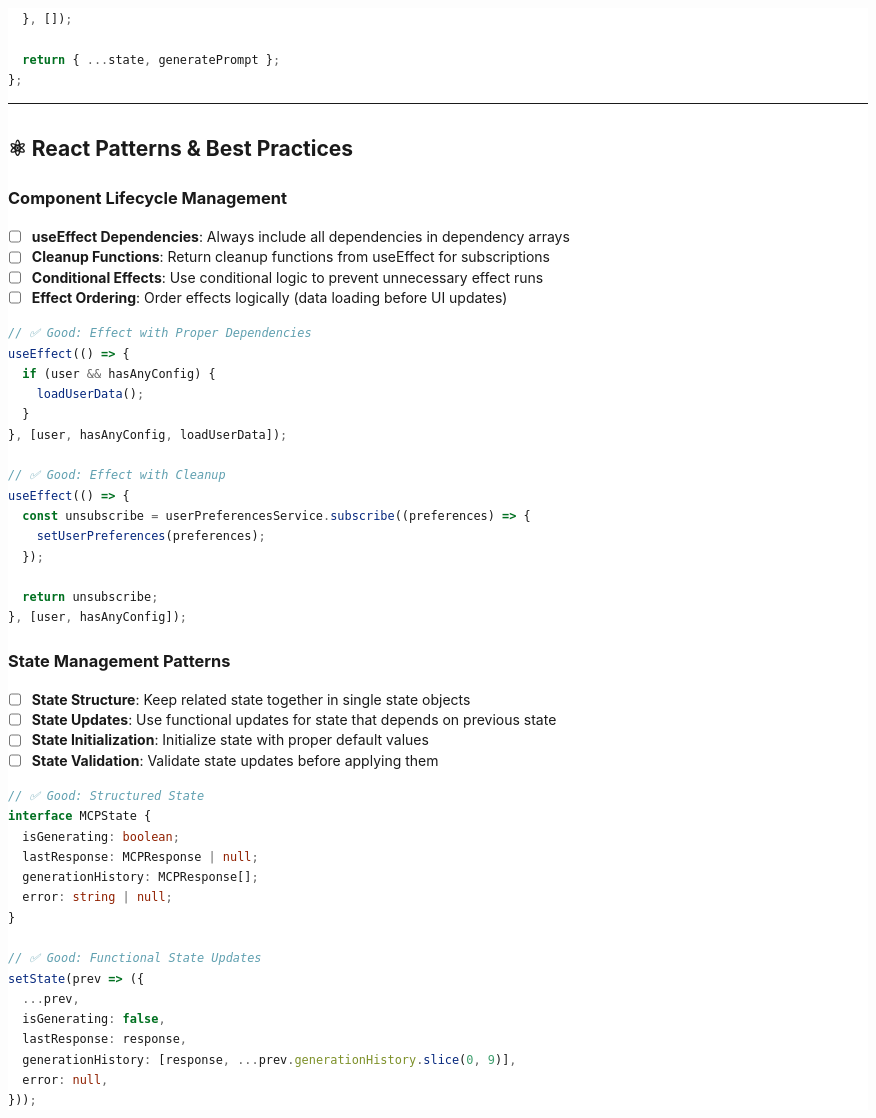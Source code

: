```typescript
  }, []);

  return { ...state, generatePrompt };
};
```

---

## ⚛️ **React Patterns & Best Practices**

### **Component Lifecycle Management**
- [ ] **useEffect Dependencies**: Always include all dependencies in dependency arrays
- [ ] **Cleanup Functions**: Return cleanup functions from useEffect for subscriptions
- [ ] **Conditional Effects**: Use conditional logic to prevent unnecessary effect runs
- [ ] **Effect Ordering**: Order effects logically (data loading before UI updates)

```typescript
// ✅ Good: Effect with Proper Dependencies
useEffect(() => {
  if (user && hasAnyConfig) {
    loadUserData();
  }
}, [user, hasAnyConfig, loadUserData]);

// ✅ Good: Effect with Cleanup
useEffect(() => {
  const unsubscribe = userPreferencesService.subscribe((preferences) => {
    setUserPreferences(preferences);
  });
  
  return unsubscribe;
}, [user, hasAnyConfig]);
```

### **State Management Patterns**
- [ ] **State Structure**: Keep related state together in single state objects
- [ ] **State Updates**: Use functional updates for state that depends on previous state
- [ ] **State Initialization**: Initialize state with proper default values
- [ ] **State Validation**: Validate state updates before applying them

```typescript
// ✅ Good: Structured State
interface MCPState {
  isGenerating: boolean;
  lastResponse: MCPResponse | null;
  generationHistory: MCPResponse[];
  error: string | null;
}

// ✅ Good: Functional State Updates
setState(prev => ({
  ...prev,
  isGenerating: false,
  lastResponse: response,
  generationHistory: [response, ...prev.generationHistory.slice(0, 9)],
  error: null,
}));
```
